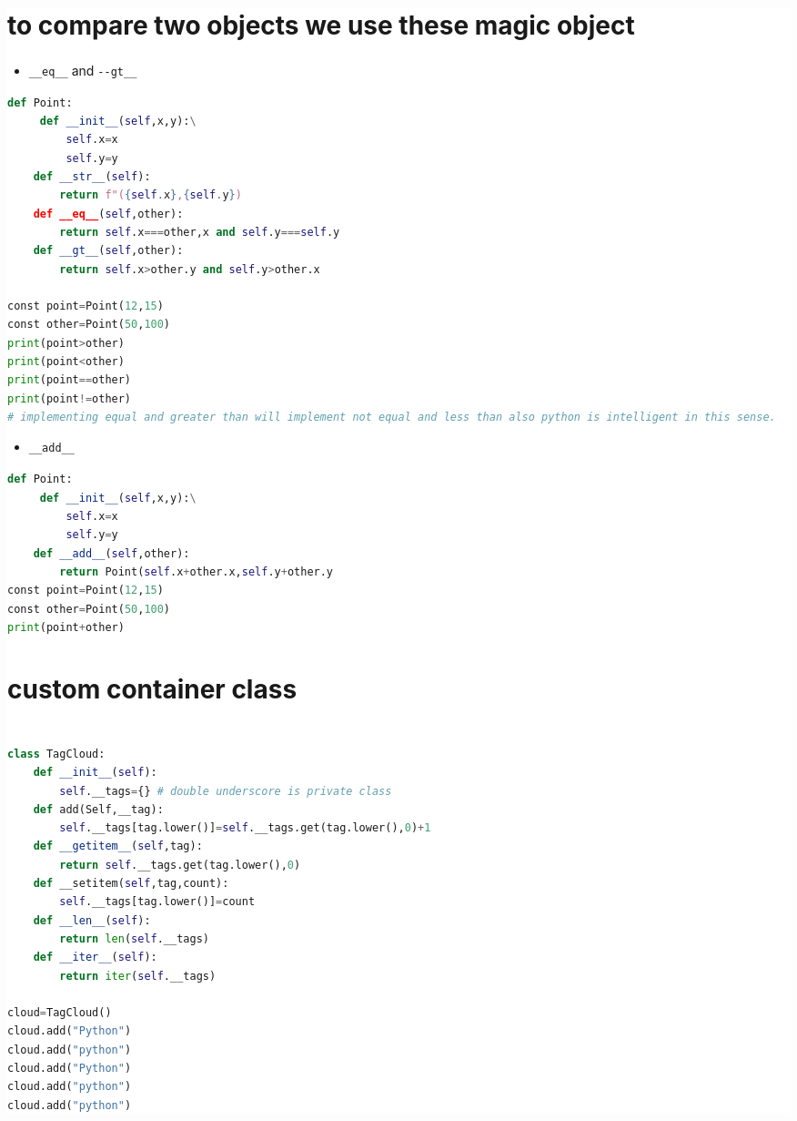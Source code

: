 # to compare two objects we use these magic object

- `__eq__`  and `--gt__`
```python
def Point:
	 def __init__(self,x,y):\
		 self.x=x
		 self.y=y
	def __str__(self):
		return f"({self.x},{self.y})
	def __eq__(self,other):
		return self.x===other,x and self.y===self.y
	def __gt__(self,other):
		return self.x>other.y and self.y>other.x

const point=Point(12,15)
const other=Point(50,100)
print(point>other)
print(point<other)
print(point==other)
print(point!=other)
# implementing equal and greater than will implement not equal and less than also python is intelligent in this sense.

```

- `__add__`

```python
def Point:
	 def __init__(self,x,y):\
		 self.x=x
		 self.y=y
	def __add__(self,other):
		return Point(self.x+other.x,self.y+other.y
const point=Point(12,15)
const other=Point(50,100)
print(point+other)
```

# custom container class

```python

class TagCloud:
	def __init__(self):
		self.__tags={} # double underscore is private class
	def add(Self,__tag):
		self.__tags[tag.lower()]=self.__tags.get(tag.lower(),0)+1
	def __getitem__(self,tag):
		return self.__tags.get(tag.lower(),0)
	def __setitem(self,tag,count):
		self.__tags[tag.lower()]=count
	def __len__(self):
		return len(self.__tags)
	def __iter__(self):
		return iter(self.__tags)

cloud=TagCloud()
cloud.add("Python")
cloud.add("python")
cloud.add("Python")
cloud.add("python")
cloud.add("python")
```